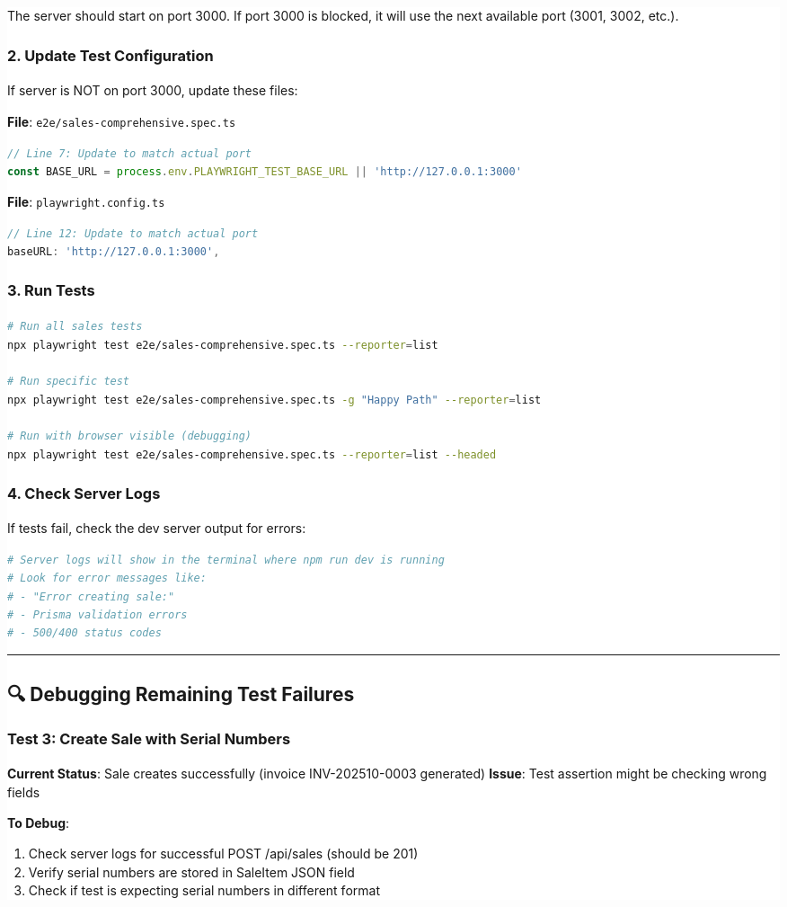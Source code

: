 The server should start on port 3000. If port 3000 is blocked, it will use the next available port (3001, 3002, etc.).

### 2. Update Test Configuration
If server is NOT on port 3000, update these files:

**File**: `e2e/sales-comprehensive.spec.ts`
```typescript
// Line 7: Update to match actual port
const BASE_URL = process.env.PLAYWRIGHT_TEST_BASE_URL || 'http://127.0.0.1:3000'
```

**File**: `playwright.config.ts`
```typescript
// Line 12: Update to match actual port
baseURL: 'http://127.0.0.1:3000',
```

### 3. Run Tests
```bash
# Run all sales tests
npx playwright test e2e/sales-comprehensive.spec.ts --reporter=list

# Run specific test
npx playwright test e2e/sales-comprehensive.spec.ts -g "Happy Path" --reporter=list

# Run with browser visible (debugging)
npx playwright test e2e/sales-comprehensive.spec.ts --reporter=list --headed
```

### 4. Check Server Logs
If tests fail, check the dev server output for errors:
```bash
# Server logs will show in the terminal where npm run dev is running
# Look for error messages like:
# - "Error creating sale:"
# - Prisma validation errors
# - 500/400 status codes
```

---

## 🔍 Debugging Remaining Test Failures

### Test 3: Create Sale with Serial Numbers
**Current Status**: Sale creates successfully (invoice INV-202510-0003 generated)
**Issue**: Test assertion might be checking wrong fields

**To Debug**:
1. Check server logs for successful POST /api/sales (should be 201)
2. Verify serial numbers are stored in SaleItem JSON field
3. Check if test is expecting serial numbers in different format
